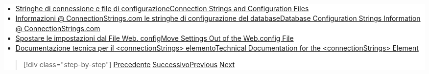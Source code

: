 - [<span data-ttu-id="e421b-216">Stringhe di connessione e file di configurazione</span><span class="sxs-lookup"><span data-stu-id="e421b-216">Connection Strings and Configuration Files</span></span>](https://msdn.microsoft.com/library/ms254494.aspx)
- [<span data-ttu-id="e421b-217">Informazioni @ ConnectionStrings.com le stringhe di configurazione del database</span><span class="sxs-lookup"><span data-stu-id="e421b-217">Database Configuration Strings Information @ ConnectionStrings.com</span></span>](http://www.connectionstrings.com/)
- [<span data-ttu-id="e421b-218">Spostare le impostazioni dal File Web. config</span><span class="sxs-lookup"><span data-stu-id="e421b-218">Move Settings Out of the Web.config File</span></span>](http://www.asp101.com/tips/index.asp?id=154)
- [<span data-ttu-id="e421b-219">Documentazione tecnica per il &lt;connectionStrings&gt; elemento</span><span class="sxs-lookup"><span data-stu-id="e421b-219">Technical Documentation for the &lt;connectionStrings&gt; Element</span></span>](https://msdn.microsoft.com/library/bf7sd233.aspx)

>[!div class="step-by-step"]
<span data-ttu-id="e421b-220">[Precedente](deploying-a-database-vb.md)
[Successivo](configuring-a-website-that-uses-application-services-vb.md)</span><span class="sxs-lookup"><span data-stu-id="e421b-220">[Previous](deploying-a-database-vb.md)
[Next](configuring-a-website-that-uses-application-services-vb.md)</span></span>
